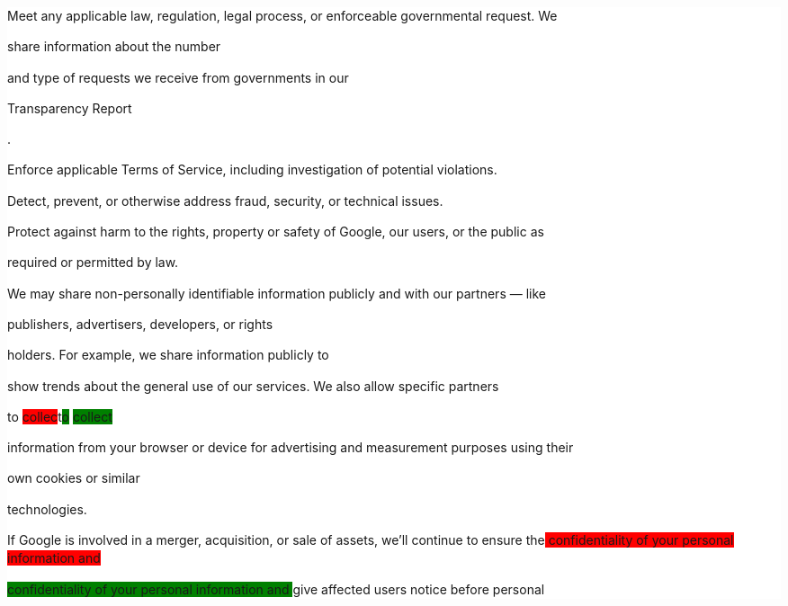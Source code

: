 
Meet any applicable law, regulation, legal process, or enforceable governmental request. We<span style="background-color: red;"> </span><span style="background-color: green;">


</span>share information about the number<span style="background-color: green;"> </span><span style="background-color: red;">


</span>and type of requests we receive from governments in our<span style="background-color: red;"> </span><span style="background-color: green;">


</span>Transparency Report


.


Enforce applicable Terms of Service, including investigation of potential violations.


Detect, prevent, or otherwise address fraud, security, or technical issues.


Protect against harm to the rights, property or safety of Google, our users, or the public as<span style="background-color: red;"> </span><span style="background-color: green;">


</span>required or permitted by law.


We may share non-personally identifiable information publicly and with our partners — like<span style="background-color: red;"> </span><span style="background-color: green;">


</span>publishers, advertisers, developers, or rights<span style="background-color: green;"> </span><span style="background-color: red;">


</span>holders. For example, we share information publicly to<span style="background-color: red;"> </span><span style="background-color: green;">


</span>show trends about the general use of our services. We also allow specific partners<span style="background-color: red;">


to</span> <span style="background-color: red;">collec</span>t<span style="background-color: green;">o</span> <span style="background-color: green;">collect


</span>information from your browser or device for advertising and measurement purposes using their<span style="background-color: red;"> </span><span style="background-color: green;">


</span>own cookies or similar<span style="background-color: green;"> </span><span style="background-color: red;">


</span>technologies.


If Google is involved in a merger, acquisition, or sale of assets, we’ll continue to ensure the<span style="background-color: red;"> confidentiality of your personal information and</span>


<span style="background-color: green;">confidentiality of your personal information and </span>give affected users notice before personal<span style="background-color: red;"> </span><span style="background-color: green;">
